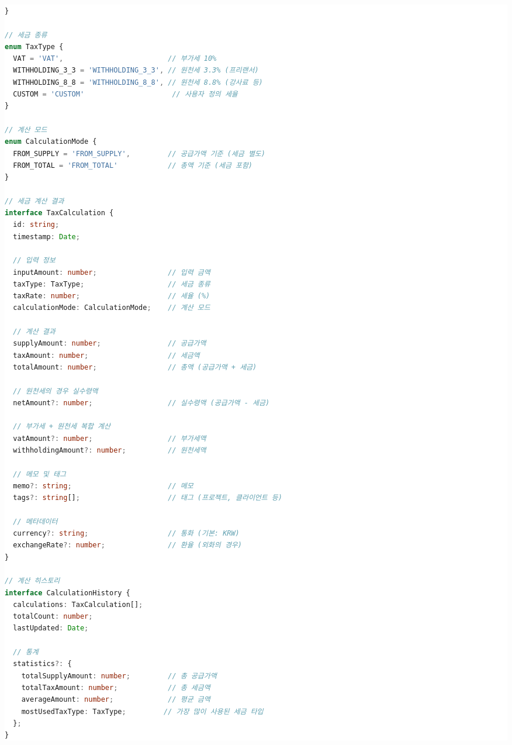 ```typescript
}

// 세금 종류
enum TaxType {
  VAT = 'VAT',                         // 부가세 10%
  WITHHOLDING_3_3 = 'WITHHOLDING_3_3', // 원천세 3.3% (프리랜서)
  WITHHOLDING_8_8 = 'WITHHOLDING_8_8', // 원천세 8.8% (강사료 등)
  CUSTOM = 'CUSTOM'                     // 사용자 정의 세율
}

// 계산 모드
enum CalculationMode {
  FROM_SUPPLY = 'FROM_SUPPLY',         // 공급가액 기준 (세금 별도)
  FROM_TOTAL = 'FROM_TOTAL'            // 총액 기준 (세금 포함)
}

// 세금 계산 결과
interface TaxCalculation {
  id: string;
  timestamp: Date;
  
  // 입력 정보
  inputAmount: number;                 // 입력 금액
  taxType: TaxType;                    // 세금 종류
  taxRate: number;                     // 세율 (%)
  calculationMode: CalculationMode;    // 계산 모드
  
  // 계산 결과
  supplyAmount: number;                // 공급가액
  taxAmount: number;                   // 세금액
  totalAmount: number;                 // 총액 (공급가액 + 세금)
  
  // 원천세의 경우 실수령액
  netAmount?: number;                  // 실수령액 (공급가액 - 세금)
  
  // 부가세 + 원천세 복합 계산
  vatAmount?: number;                  // 부가세액
  withholdingAmount?: number;          // 원천세액
  
  // 메모 및 태그
  memo?: string;                       // 메모
  tags?: string[];                     // 태그 (프로젝트, 클라이언트 등)
  
  // 메타데이터
  currency?: string;                   // 통화 (기본: KRW)
  exchangeRate?: number;               // 환율 (외화의 경우)
}

// 계산 히스토리
interface CalculationHistory {
  calculations: TaxCalculation[];
  totalCount: number;
  lastUpdated: Date;
  
  // 통계
  statistics?: {
    totalSupplyAmount: number;         // 총 공급가액
    totalTaxAmount: number;            // 총 세금액
    averageAmount: number;             // 평균 금액
    mostUsedTaxType: TaxType;         // 가장 많이 사용된 세금 타입
  };
}

```